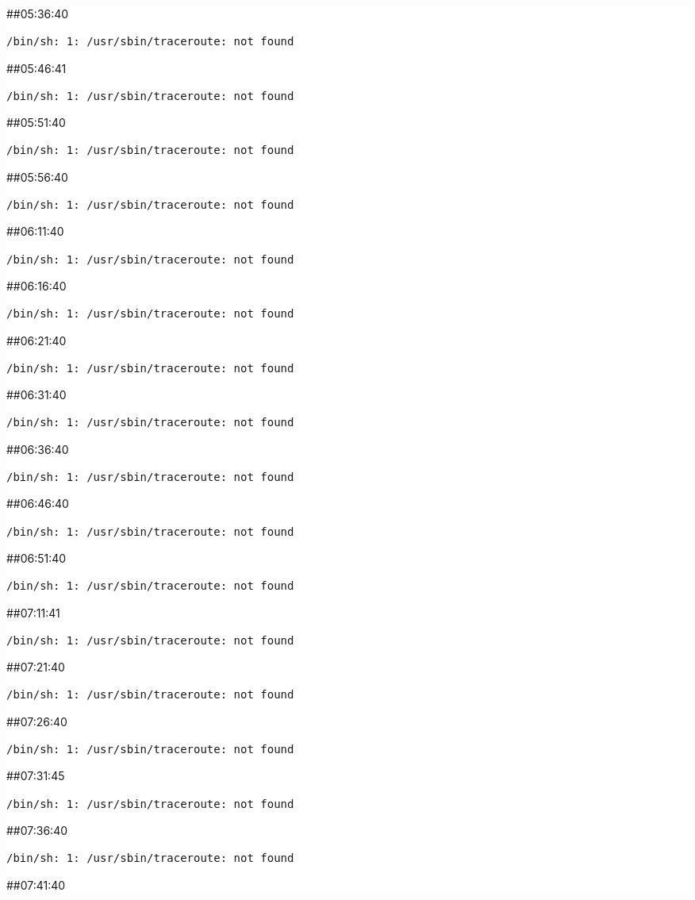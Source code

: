 ##05:36:40

<p><pre><samp>/bin/sh: 1: /usr/sbin/traceroute: not found</samp></pre></p>

##05:46:41

<p><pre><samp>/bin/sh: 1: /usr/sbin/traceroute: not found</samp></pre></p>

##05:51:40

<p><pre><samp>/bin/sh: 1: /usr/sbin/traceroute: not found</samp></pre></p>

##05:56:40

<p><pre><samp>/bin/sh: 1: /usr/sbin/traceroute: not found</samp></pre></p>

##06:11:40

<p><pre><samp>/bin/sh: 1: /usr/sbin/traceroute: not found</samp></pre></p>

##06:16:40

<p><pre><samp>/bin/sh: 1: /usr/sbin/traceroute: not found</samp></pre></p>

##06:21:40

<p><pre><samp>/bin/sh: 1: /usr/sbin/traceroute: not found</samp></pre></p>

##06:31:40

<p><pre><samp>/bin/sh: 1: /usr/sbin/traceroute: not found</samp></pre></p>

##06:36:40

<p><pre><samp>/bin/sh: 1: /usr/sbin/traceroute: not found</samp></pre></p>

##06:46:40

<p><pre><samp>/bin/sh: 1: /usr/sbin/traceroute: not found</samp></pre></p>

##06:51:40

<p><pre><samp>/bin/sh: 1: /usr/sbin/traceroute: not found</samp></pre></p>

##07:11:41

<p><pre><samp>/bin/sh: 1: /usr/sbin/traceroute: not found</samp></pre></p>

##07:21:40

<p><pre><samp>/bin/sh: 1: /usr/sbin/traceroute: not found</samp></pre></p>

##07:26:40

<p><pre><samp>/bin/sh: 1: /usr/sbin/traceroute: not found</samp></pre></p>

##07:31:45

<p><pre><samp>/bin/sh: 1: /usr/sbin/traceroute: not found</samp></pre></p>

##07:36:40

<p><pre><samp>/bin/sh: 1: /usr/sbin/traceroute: not found</samp></pre></p>

##07:41:40
